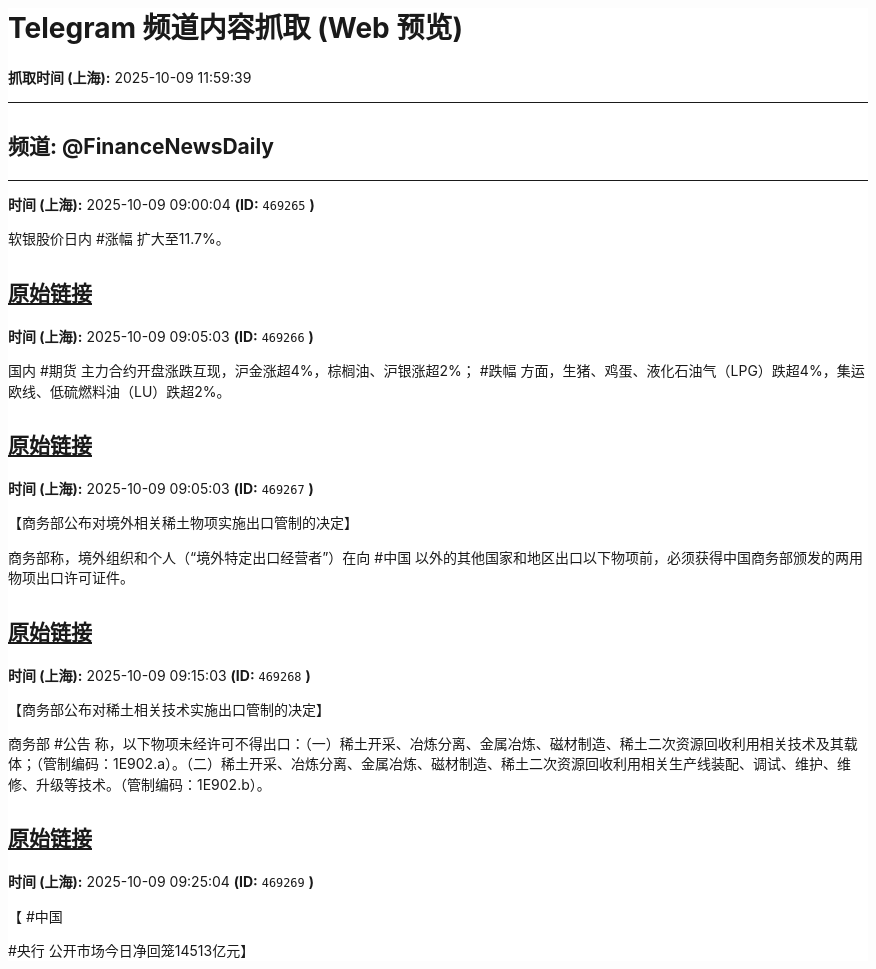 # Telegram 频道内容抓取 (Web 预览)

**抓取时间 (上海):** 2025-10-09 11:59:39

---
## 频道: @FinanceNewsDaily

---
**时间 (上海):** 2025-10-09 09:00:04 **(ID:** `469265` **)**

软银股价日内 
#涨幅
 扩大至11.7%。

**[原始链接](https://t.me/FinanceNewsDaily/469265)**
---
**时间 (上海):** 2025-10-09 09:05:03 **(ID:** `469266` **)**

国内 
#期货
 主力合约开盘涨跌互现，沪金涨超4%，棕榈油、沪银涨超2%； 
#跌幅
 方面，生猪、鸡蛋、液化石油气（LPG）跌超4%，集运欧线、低硫燃料油（LU）跌超2%。

**[原始链接](https://t.me/FinanceNewsDaily/469266)**
---
**时间 (上海):** 2025-10-09 09:05:03 **(ID:** `469267` **)**

【商务部公布对境外相关稀土物项实施出口管制的决定】


商务部称，境外组织和个人（“境外特定出口经营者”）在向 
#中国
 以外的其他国家和地区出口以下物项前，必须获得中国商务部颁发的两用物项出口许可证件。

**[原始链接](https://t.me/FinanceNewsDaily/469267)**
---
**时间 (上海):** 2025-10-09 09:15:03 **(ID:** `469268` **)**

【商务部公布对稀土相关技术实施出口管制的决定】


商务部 
#公告
 称，以下物项未经许可不得出口：（一）稀土开采、冶炼分离、金属冶炼、磁材制造、稀土二次资源回收利用相关技术及其载体；（管制编码：1E902.a）。（二）稀土开采、冶炼分离、金属冶炼、磁材制造、稀土二次资源回收利用相关生产线装配、调试、维护、维修、升级等技术。（管制编码：1E902.b）。

**[原始链接](https://t.me/FinanceNewsDaily/469268)**
---
**时间 (上海):** 2025-10-09 09:25:04 **(ID:** `469269` **)**

【 
#中国
 
#央行
 公开市场今日净回笼14513亿元】
